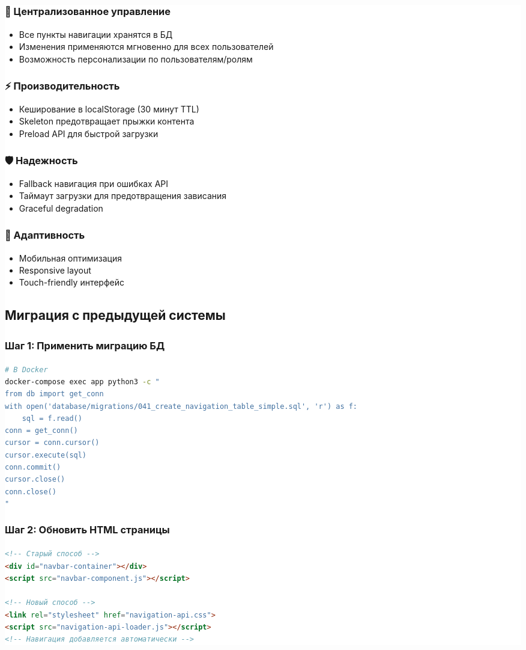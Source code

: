 ### 🎯 Централизованное управление
- Все пункты навигации хранятся в БД
- Изменения применяются мгновенно для всех пользователей
- Возможность персонализации по пользователям/ролям

### ⚡ Производительность
- Кеширование в localStorage (30 минут TTL)
- Skeleton предотвращает прыжки контента
- Preload API для быстрой загрузки

### 🛡️ Надежность
- Fallback навигация при ошибках API
- Таймаут загрузки для предотвращения зависания
- Graceful degradation

### 📱 Адаптивность
- Мобильная оптимизация
- Responsive layout
- Touch-friendly интерфейс

## Миграция с предыдущей системы

### Шаг 1: Применить миграцию БД
```bash
# В Docker
docker-compose exec app python3 -c "
from db import get_conn
with open('database/migrations/041_create_navigation_table_simple.sql', 'r') as f:
    sql = f.read()
conn = get_conn()
cursor = conn.cursor()
cursor.execute(sql)
conn.commit()
cursor.close()
conn.close()
"
```

### Шаг 2: Обновить HTML страницы
```html
<!-- Старый способ -->
<div id="navbar-container"></div>
<script src="navbar-component.js"></script>

<!-- Новый способ -->
<link rel="stylesheet" href="navigation-api.css">
<script src="navigation-api-loader.js"></script>
<!-- Навигация добавляется автоматически -->
```
